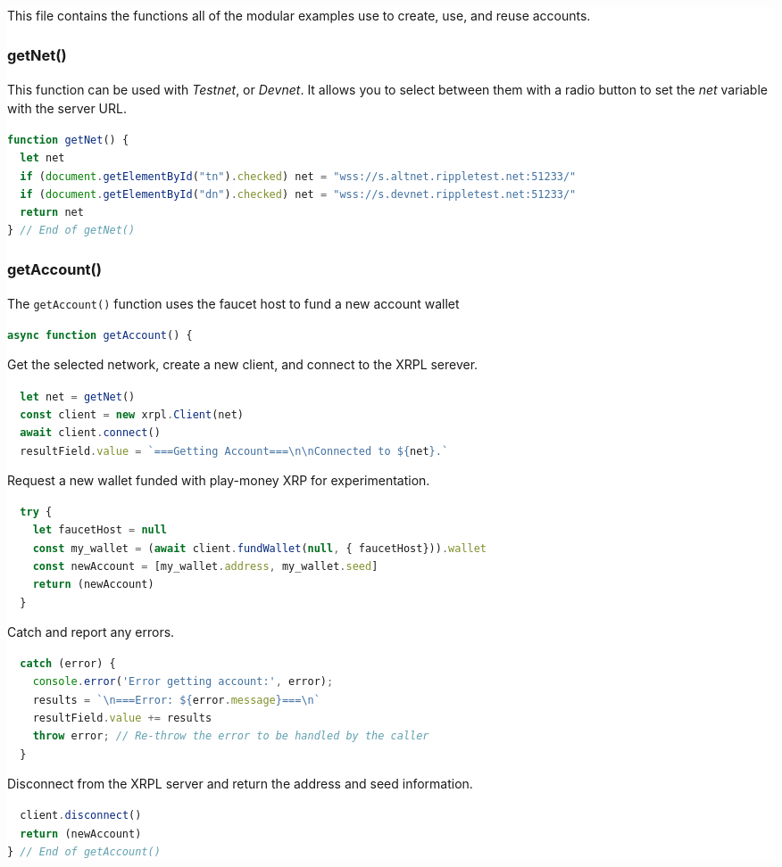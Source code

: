 This file contains the functions all of the modular examples use to create, use, and reuse accounts.

### getNet()

This function can be used with _Testnet_, or _Devnet_. It allows you to select between them with a radio button to set the _net_ variable with the server URL.

```javascript
function getNet() {
  let net
  if (document.getElementById("tn").checked) net = "wss://s.altnet.rippletest.net:51233/"
  if (document.getElementById("dn").checked) net = "wss://s.devnet.rippletest.net:51233/"
  return net
} // End of getNet()
```
### getAccount()

The `getAccount()` function uses the faucet host to fund a new account wallet

```javascript
async function getAccount() {
```

Get the selected network, create a new client, and connect to the XRPL serever.

```javascript
  let net = getNet()
  const client = new xrpl.Client(net)
  await client.connect()
  resultField.value = `===Getting Account===\n\nConnected to ${net}.`
```

Request a new wallet funded with play-money XRP for experimentation.

```javascript
  try {
    let faucetHost = null
    const my_wallet = (await client.fundWallet(null, { faucetHost})).wallet
    const newAccount = [my_wallet.address, my_wallet.seed]
    return (newAccount)
  }
```

Catch and report any errors.

```javascript
  catch (error) {
    console.error('Error getting account:', error);
    results = `\n===Error: ${error.message}===\n`
    resultField.value += results
    throw error; // Re-throw the error to be handled by the caller
  }
```

Disconnect from the XRPL server and return the address and seed information.

```javascript
  client.disconnect()
  return (newAccount)
} // End of getAccount()
```
